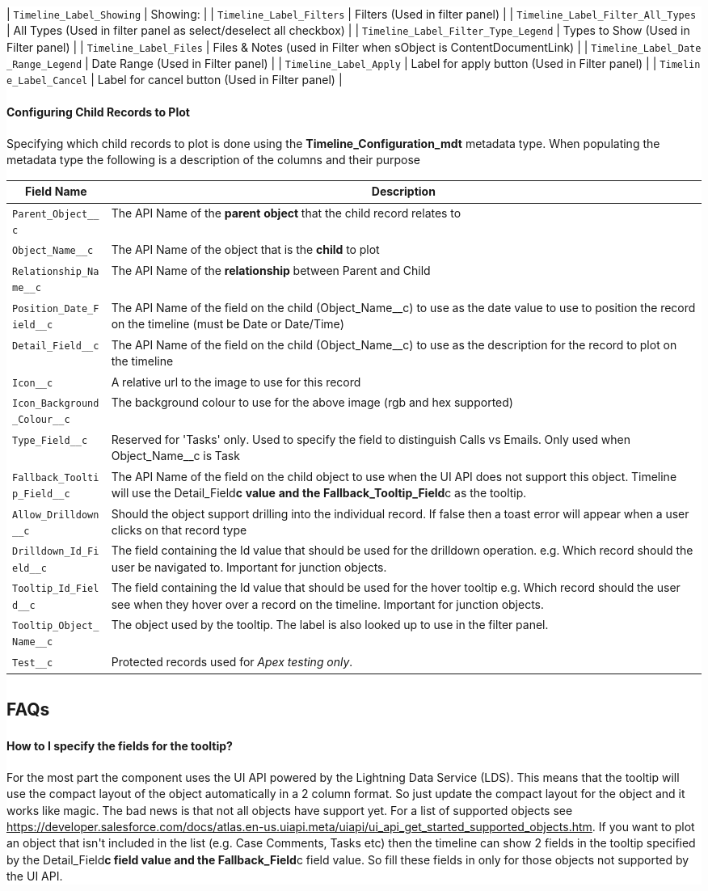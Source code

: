 | `Timeline_Label_Showing`             | Showing:                                                                                       |
| `Timeline_Label_Filters`             | Filters (Used in filter panel)                                                                 |
| `Timeline_Label_Filter_All_Types`    | All Types (Used in filter panel as select/deselect all checkbox)                               |
| `Timeline_Label_Filter_Type_Legend`  | Types to Show (Used in Filter panel)                                                           |
| `Timeline_Label_Files`               | Files & Notes (used in Filter when sObject is ContentDocumentLink)                             |
| `Timeline_Label_Date_Range_Legend`   | Date Range (Used in Filter panel)                                                              |
| `Timeline_Label_Apply`               | Label for apply button (Used in Filter panel)                                                  |
| `Timeline_Label_Cancel`              | Label for cancel button (Used in Filter panel)                                                 |

#### Configuring Child Records to Plot

Specifying which child records to plot is done using the **Timeline_Configuration_mdt** metadata type. When populating the metadata type the following is a description of the columns and their purpose

| Field Name                  | Description                                                                                                                                                                                      |
| --------------------------- | ------------------------------------------------------------------------------------------------------------------------------------------------------------------------------------------------ |
| `Parent_Object__c`          | The API Name of the **parent object** that the child record relates to                                                                                                                           |
| `Object_Name__c`            | The API Name of the object that is the **child** to plot                                                                                                                                         |
| `Relationship_Name__c`      | The API Name of the **relationship** between Parent and Child                                                                                                                                    |
| `Position_Date_Field__c`    | The API Name of the field on the child (Object_Name\_\_c) to use as the date value to use to position the record on the timeline (must be Date or Date/Time)                                     |
| `Detail_Field__c`           | The API Name of the field on the child (Object_Name\_\_c) to use as the description for the record to plot on the timeline                                                                       |
| `Icon__c`                   | A relative url to the image to use for this record                                                                                                                                               |
| `Icon_Background_Colour__c` | The background colour to use for the above image (rgb and hex supported)                                                                                                                         |
| `Type_Field__c`             | Reserved for 'Tasks' only. Used to specify the field to distinguish Calls vs Emails. Only used when Object_Name\_\_c is Task                                                                     |
| `Fallback_Tooltip_Field__c` | The API Name of the field on the child object to use when the UI API does not support this object. Timeline will use the Detail_Field**c value and the Fallback_Tooltip_Field**c as the tooltip. |
| `Allow_Drilldown__c`        | Should the object support drilling into the individual record. If false then a toast error will appear when a user clicks on that record type                                                    |
| `Drilldown_Id_Field__c`     | The field containing the Id value that should be used for the drilldown operation. e.g. Which record should the user be navigated to. Important for junction objects.                            |
| `Tooltip_Id_Field__c`       | The field containing the Id value that should be used for the hover tooltip e.g. Which record should the user see when they hover over a record on the timeline. Important for junction objects. |
| `Tooltip_Object_Name__c`    | The object used by the tooltip. The label is also looked up to use in the filter panel.                                                                                                          |
| `Test__c`                   | Protected records used for _Apex testing only_.                                                                                                                                                  |

## FAQs

#### How to I specify the fields for the tooltip?

For the most part the component uses the UI API powered by the Lightning Data Service (LDS). This means that the tooltip will use the compact layout of the object automatically in a 2 column format. So just update the compact layout for the object and it works like magic.
The bad news is that not all objects have support yet. For a list of supported objects see https://developer.salesforce.com/docs/atlas.en-us.uiapi.meta/uiapi/ui_api_get_started_supported_objects.htm. If you want to plot an object that isn't included in the list (e.g. Case Comments, Tasks etc) then the timeline can show 2 fields in the tooltip specified by the Detail_Field**c field value and the Fallback_Field**c field value. So fill these fields in only for those objects not supported by the UI API.
